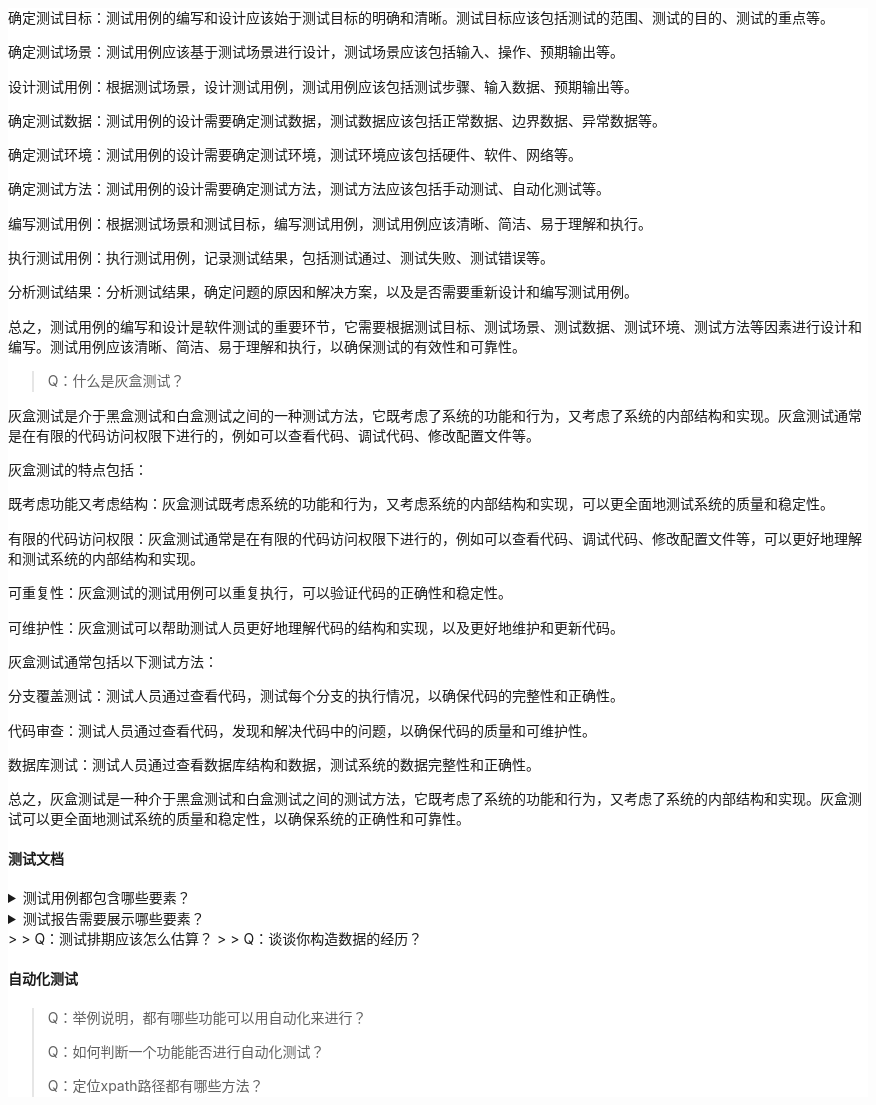 确定测试目标：测试用例的编写和设计应该始于测试目标的明确和清晰。测试目标应该包括测试的范围、测试的目的、测试的重点等。

确定测试场景：测试用例应该基于测试场景进行设计，测试场景应该包括输入、操作、预期输出等。

设计测试用例：根据测试场景，设计测试用例，测试用例应该包括测试步骤、输入数据、预期输出等。

确定测试数据：测试用例的设计需要确定测试数据，测试数据应该包括正常数据、边界数据、异常数据等。

确定测试环境：测试用例的设计需要确定测试环境，测试环境应该包括硬件、软件、网络等。

确定测试方法：测试用例的设计需要确定测试方法，测试方法应该包括手动测试、自动化测试等。

编写测试用例：根据测试场景和测试目标，编写测试用例，测试用例应该清晰、简洁、易于理解和执行。

执行测试用例：执行测试用例，记录测试结果，包括测试通过、测试失败、测试错误等。

分析测试结果：分析测试结果，确定问题的原因和解决方案，以及是否需要重新设计和编写测试用例。

总之，测试用例的编写和设计是软件测试的重要环节，它需要根据测试目标、测试场景、测试数据、测试环境、测试方法等因素进行设计和编写。测试用例应该清晰、简洁、易于理解和执行，以确保测试的有效性和可靠性。

> Q：什么是灰盒测试？

灰盒测试是介于黑盒测试和白盒测试之间的一种测试方法，它既考虑了系统的功能和行为，又考虑了系统的内部结构和实现。灰盒测试通常是在有限的代码访问权限下进行的，例如可以查看代码、调试代码、修改配置文件等。

灰盒测试的特点包括：

既考虑功能又考虑结构：灰盒测试既考虑系统的功能和行为，又考虑系统的内部结构和实现，可以更全面地测试系统的质量和稳定性。

有限的代码访问权限：灰盒测试通常是在有限的代码访问权限下进行的，例如可以查看代码、调试代码、修改配置文件等，可以更好地理解和测试系统的内部结构和实现。

可重复性：灰盒测试的测试用例可以重复执行，可以验证代码的正确性和稳定性。

可维护性：灰盒测试可以帮助测试人员更好地理解代码的结构和实现，以及更好地维护和更新代码。

灰盒测试通常包括以下测试方法：

分支覆盖测试：测试人员通过查看代码，测试每个分支的执行情况，以确保代码的完整性和正确性。

代码审查：测试人员通过查看代码，发现和解决代码中的问题，以确保代码的质量和可维护性。

数据库测试：测试人员通过查看数据库结构和数据，测试系统的数据完整性和正确性。

总之，灰盒测试是一种介于黑盒测试和白盒测试之间的测试方法，它既考虑了系统的功能和行为，又考虑了系统的内部结构和实现。灰盒测试可以更全面地测试系统的质量和稳定性，以确保系统的正确性和可靠性。

#### 测试文档
<details><summary>测试用例都包含哪些要素？</summary></details>


<details><summary>测试报告需要展示哪些要素？</summary></details>
>
> Q：测试排期应该怎么估算？
>
> Q：谈谈你构造数据的经历？

#### 自动化测试

> Q：举例说明，都有哪些功能可以用自动化来进行？
>
> Q：如何判断一个功能能否进行自动化测试？
>
> Q：定位xpath路径都有哪些方法？
